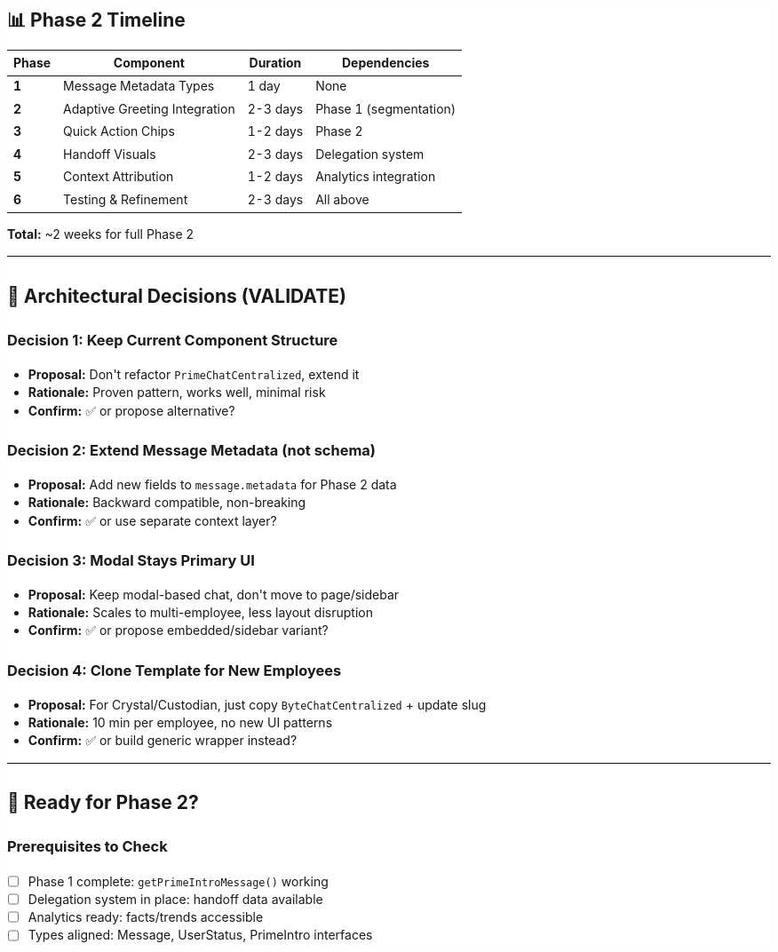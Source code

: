 
## 📊 Phase 2 Timeline

| Phase | Component | Duration | Dependencies |
|-------|-----------|----------|--------------|
| **1** | Message Metadata Types | 1 day | None |
| **2** | Adaptive Greeting Integration | 2-3 days | Phase 1 (segmentation) |
| **3** | Quick Action Chips | 1-2 days | Phase 2 |
| **4** | Handoff Visuals | 2-3 days | Delegation system |
| **5** | Context Attribution | 1-2 days | Analytics integration |
| **6** | Testing & Refinement | 2-3 days | All above |

**Total:** ~2 weeks for full Phase 2

---

## 🎯 Architectural Decisions (VALIDATE)

### Decision 1: Keep Current Component Structure
- **Proposal:** Don't refactor `PrimeChatCentralized`, extend it
- **Rationale:** Proven pattern, works well, minimal risk
- **Confirm:** ✅ or propose alternative?

### Decision 2: Extend Message Metadata (not schema)
- **Proposal:** Add new fields to `message.metadata` for Phase 2 data
- **Rationale:** Backward compatible, non-breaking
- **Confirm:** ✅ or use separate context layer?

### Decision 3: Modal Stays Primary UI
- **Proposal:** Keep modal-based chat, don't move to page/sidebar
- **Rationale:** Scales to multi-employee, less layout disruption
- **Confirm:** ✅ or propose embedded/sidebar variant?

### Decision 4: Clone Template for New Employees
- **Proposal:** For Crystal/Custodian, just copy `ByteChatCentralized` + update slug
- **Rationale:** 10 min per employee, no new UI patterns
- **Confirm:** ✅ or build generic wrapper instead?

---

## 🚀 Ready for Phase 2?

### Prerequisites to Check
- [ ] Phase 1 complete: `getPrimeIntroMessage()` working
- [ ] Delegation system in place: handoff data available
- [ ] Analytics ready: facts/trends accessible
- [ ] Types aligned: Message, UserStatus, PrimeIntro interfaces

